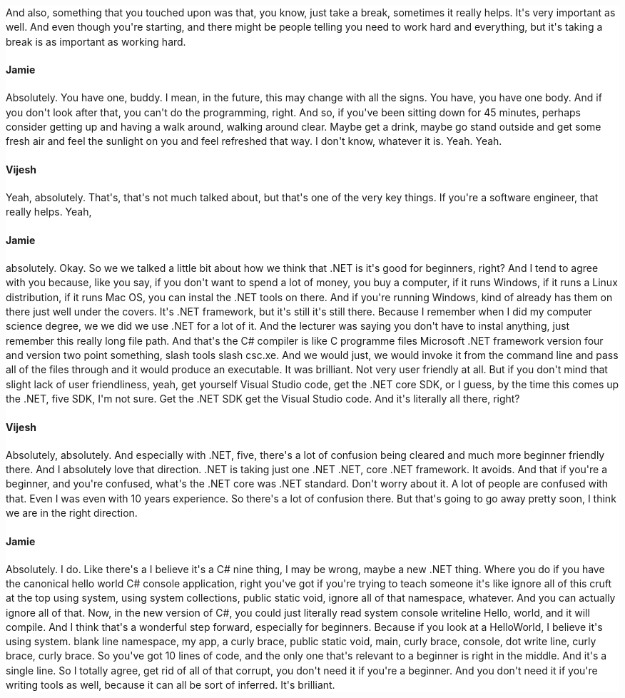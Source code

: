 And also, something that you touched upon was that, you know, just take a break, sometimes it really helps. It's very important as well. And even though you're starting, and there might be people telling you need to work hard and everything, but it's taking a break is as important as working hard.

#### Jamie

Absolutely. You have one, buddy. I mean, in the future, this may change with all the signs. You have, you have one body. And if you don't look after that, you can't do the programming, right. And so, if you've been sitting down for 45 minutes, perhaps consider getting up and having a walk around, walking around clear. Maybe get a drink, maybe go stand outside and get some fresh air and feel the sunlight on you and feel refreshed that way. I don't know, whatever it is. Yeah. Yeah.

#### Vijesh

Yeah, absolutely. That's, that's not much talked about, but that's one of the very key things. If you're a software engineer, that really helps. Yeah,

#### Jamie

absolutely. Okay. So we we talked a little bit about how we think that .NET is it's good for beginners, right? And I tend to agree with you because, like you say, if you don't want to spend a lot of money, you buy a computer, if it runs Windows, if it runs a Linux distribution, if it runs Mac OS, you can instal the .NET tools on there. And if you're running Windows, kind of already has them on there just well under the covers. It's .NET framework, but it's still it's still there. Because I remember when I did my computer science degree, we we did we use .NET for a lot of it. And the lecturer was saying you don't have to instal anything, just remember this really long file path. And that's the C# compiler is like C programme files Microsoft .NET framework version four and version two point something, slash tools slash csc.xe. And we would just, we would invoke it from the command line and pass all of the files through and it would produce an executable. It was brilliant. Not very user friendly at all. But if you don't mind that slight lack of user friendliness, yeah, get yourself Visual Studio code, get the .NET core SDK, or I guess, by the time this comes up the .NET, five SDK, I'm not sure. Get the .NET SDK get the Visual Studio code. And it's literally all there, right?

#### Vijesh

Absolutely, absolutely. And especially with .NET, five, there's a lot of confusion being cleared and much more beginner friendly there. And I absolutely love that direction. .NET is taking just one .NET .NET, core .NET framework. It avoids. And that if you're a beginner, and you're confused, what's the .NET core was .NET standard. Don't worry about it. A lot of people are confused with that. Even I was even with 10 years experience. So there's a lot of confusion there. But that's going to go away pretty soon, I think we are in the right direction.

#### Jamie

Absolutely. I do. Like there's a I believe it's a C# nine thing, I may be wrong, maybe a new .NET thing. Where you do if you have the canonical hello world C# console application, right you've got if you're trying to teach someone it's like ignore all of this cruft at the top using system, using system collections, public static void, ignore all of that namespace, whatever. And you can actually ignore all of that. Now, in the new version of C#, you could just literally read system console writeline Hello, world, and it will compile. And I think that's a wonderful step forward, especially for beginners. Because if you look at a HelloWorld, I believe it's using system. blank line namespace, my app, a curly brace, public static void, main, curly brace, console, dot write line, curly brace, curly brace. So you've got 10 lines of code, and the only one that's relevant to a beginner is right in the middle. And it's a single line. So I totally agree, get rid of all of that corrupt, you don't need it if you're a beginner. And you don't need it if you're writing tools as well, because it can all be sort of inferred. It's brilliant.
